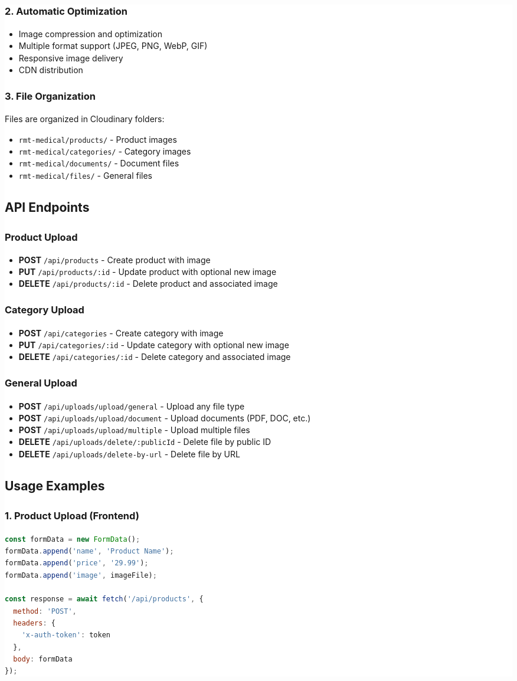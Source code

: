 ### 2. Automatic Optimization
- Image compression and optimization
- Multiple format support (JPEG, PNG, WebP, GIF)
- Responsive image delivery
- CDN distribution

### 3. File Organization
Files are organized in Cloudinary folders:
- `rmt-medical/products/` - Product images
- `rmt-medical/categories/` - Category images
- `rmt-medical/documents/` - Document files
- `rmt-medical/files/` - General files

## API Endpoints

### Product Upload
- **POST** `/api/products` - Create product with image
- **PUT** `/api/products/:id` - Update product with optional new image
- **DELETE** `/api/products/:id` - Delete product and associated image

### Category Upload
- **POST** `/api/categories` - Create category with image
- **PUT** `/api/categories/:id` - Update category with optional new image
- **DELETE** `/api/categories/:id` - Delete category and associated image

### General Upload
- **POST** `/api/uploads/upload/general` - Upload any file type
- **POST** `/api/uploads/upload/document` - Upload documents (PDF, DOC, etc.)
- **POST** `/api/uploads/upload/multiple` - Upload multiple files
- **DELETE** `/api/uploads/delete/:publicId` - Delete file by public ID
- **DELETE** `/api/uploads/delete-by-url` - Delete file by URL

## Usage Examples

### 1. Product Upload (Frontend)
```javascript
const formData = new FormData();
formData.append('name', 'Product Name');
formData.append('price', '29.99');
formData.append('image', imageFile);

const response = await fetch('/api/products', {
  method: 'POST',
  headers: {
    'x-auth-token': token
  },
  body: formData
});
```
